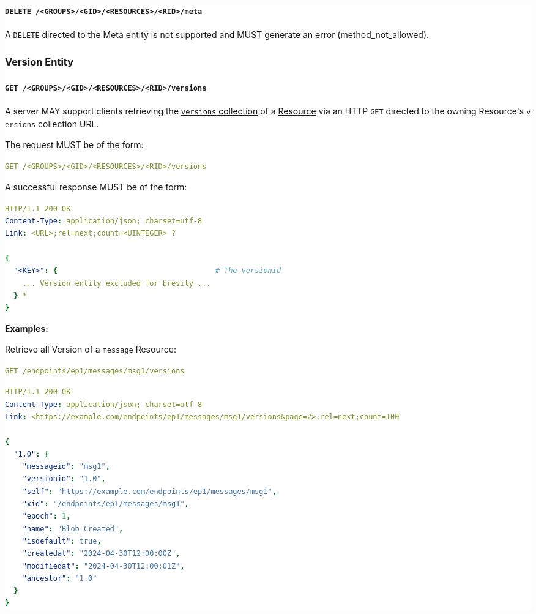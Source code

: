 #### `DELETE /<GROUPS>/<GID>/<RESOURCES>/<RID>/meta`

A `DELETE` directed to the Meta entity is not supported and MUST generate an
error ([method_not_allowed](./spec.md#method_not_allowed)).

### Version Entity

#### `GET /<GROUPS>/<GID>/<RESOURCES>/<RID>/versions`

A server MAY support clients retrieving the
[`versions` collection](./spec.md#versions-collection) of a
[Resource](./spec.md#resource-entity)  via an HTTP `GET` directed to the
owning Resource's `versions` collection URL.

The request MUST be of the form:

```yaml
GET /<GROUPS>/<GID>/<RESOURCES>/<RID>/versions
```

A successful response MUST be of the form:

```yaml
HTTP/1.1 200 OK
Content-Type: application/json; charset=utf-8
Link: <URL>;rel=next;count=<UINTEGER> ?

{
  "<KEY>": {                                    # The versionid
    ... Version entity excluded for brevity ...
  } *
}
```

**Examples:**

Retrieve all Version of a `message` Resource:

```yaml
GET /endpoints/ep1/messages/msg1/versions
```

```yaml
HTTP/1.1 200 OK
Content-Type: application/json; charset=utf-8
Link: <https://example.com/endpoints/ep1/messages/msg1/versions&page=2>;rel=next;count=100

{
  "1.0": {
    "messageid": "msg1",
    "versionid": "1.0",
    "self": "https://example.com/endpoints/ep1/messages/msg1",
    "xid": "/endpoints/ep1/messages/msg1",
    "epoch": 1,
    "name": "Blob Created",
    "isdefault": true,
    "createdat": "2024-04-30T12:00:00Z",
    "modifiedat": "2024-04-30T12:00:01Z",
    "ancestor": "1.0"
  }
}
```
